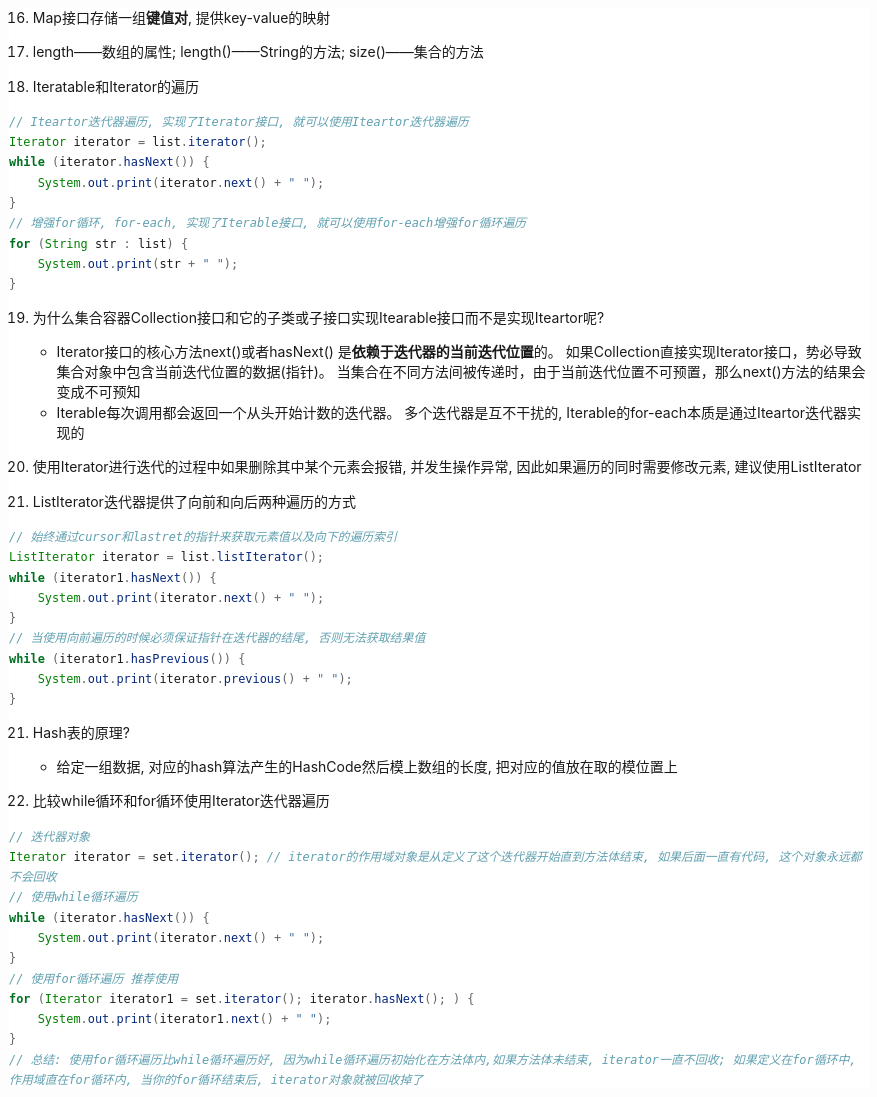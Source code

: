 16. Map接口存储一组**键值对**, 提供key-value的映射

17. length——数组的属性; length()——String的方法; size()——集合的方法

18. Iteratable和Iterator的遍历
```java
// Iteartor迭代器遍历, 实现了Iterator接口, 就可以使用Iteartor迭代器遍历
Iterator iterator = list.iterator();
while (iterator.hasNext()) {
    System.out.print(iterator.next() + " ");
}
// 增强for循环, for-each, 实现了Iterable接口, 就可以使用for-each增强for循环遍历
for (String str : list) {
    System.out.print(str + " ");
}
```

19. 为什么集合容器Collection接口和它的子类或子接口实现Itearable接口而不是实现Iteartor呢?

    - Iterator接口的核心方法next()或者hasNext() 是**依赖于迭代器的当前迭代位置**的。 如果Collection直接实现Iterator接口，势必导致集合对象中包含当前迭代位置的数据(指针)。 当集合在不同方法间被传递时，由于当前迭代位置不可预置，那么next()方法的结果会变成不可预知
    - Iterable每次调用都会返回一个从头开始计数的迭代器。 多个迭代器是互不干扰的, Iterable的for-each本质是通过Iteartor迭代器实现的

20. 使用Iterator进行迭代的过程中如果删除其中某个元素会报错, 并发生操作异常, 因此如果遍历的同时需要修改元素, 建议使用ListIterator

21. ListIterator迭代器提供了向前和向后两种遍历的方式

```java
// 始终通过cursor和lastret的指针来获取元素值以及向下的遍历索引
ListIterator iterator = list.listIterator();
while (iterator1.hasNext()) {
    System.out.print(iterator.next() + " ");
}
// 当使用向前遍历的时候必须保证指针在迭代器的结尾, 否则无法获取结果值
while (iterator1.hasPrevious()) {
    System.out.print(iterator.previous() + " ");
}
```

21. Hash表的原理?
    
    - 给定一组数据, 对应的hash算法产生的HashCode然后模上数组的长度,  把对应的值放在取的模位置上

22. 比较while循环和for循环使用Iterator迭代器遍历
```java
// 迭代器对象
Iterator iterator = set.iterator(); // iterator的作用域对象是从定义了这个迭代器开始直到方法体结束, 如果后面一直有代码, 这个对象永远都不会回收
// 使用while循环遍历
while (iterator.hasNext()) {
    System.out.print(iterator.next() + " ");
}
// 使用for循环遍历 推荐使用
for (Iterator iterator1 = set.iterator(); iterator.hasNext(); ) {
    System.out.print(iterator1.next() + " ");
}
// 总结: 使用for循环遍历比while循环遍历好, 因为while循环遍历初始化在方法体内,如果方法体未结束, iterator一直不回收; 如果定义在for循环中, 作用域直在for循环内, 当你的for循环结束后, iterator对象就被回收掉了
```
